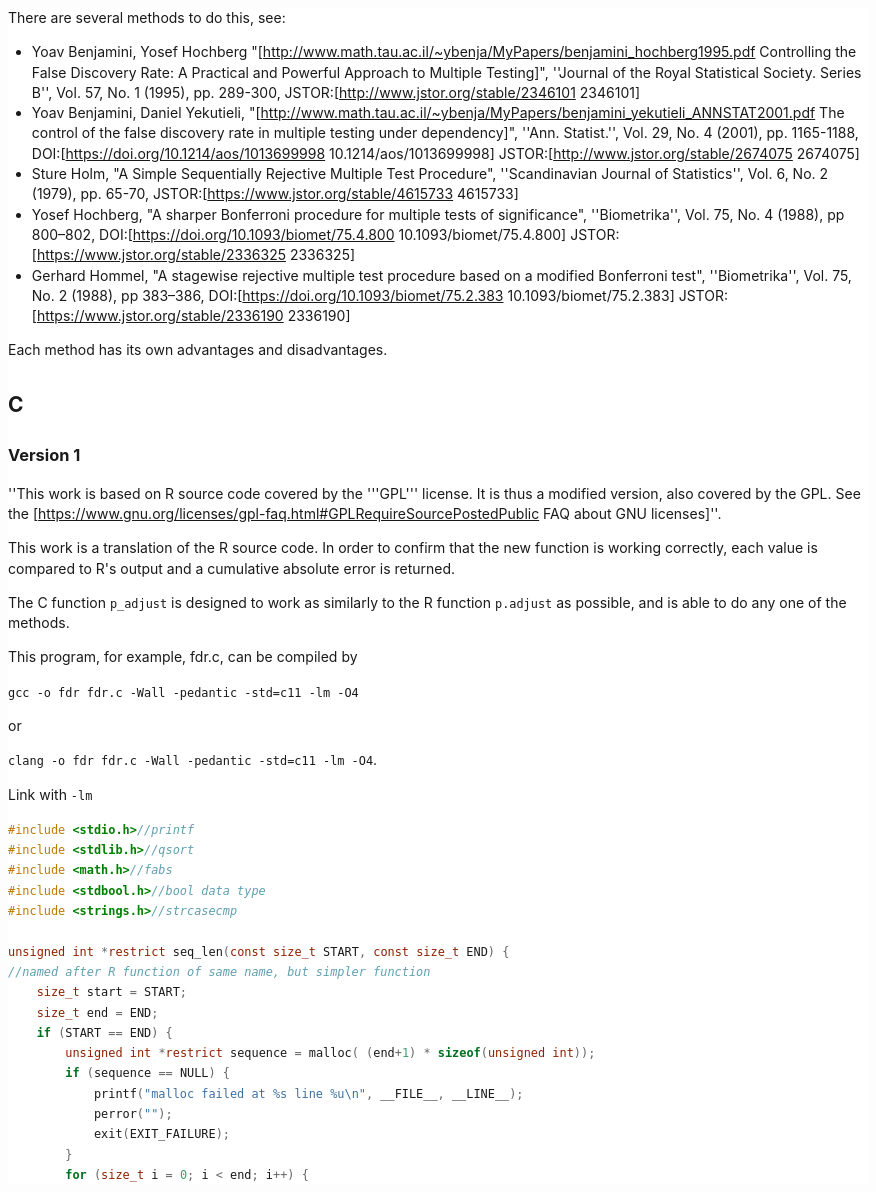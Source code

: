 
There are several methods to do this, see:
* Yoav Benjamini, Yosef Hochberg "[http://www.math.tau.ac.il/~ybenja/MyPapers/benjamini_hochberg1995.pdf Controlling the False Discovery Rate: A Practical and Powerful Approach to Multiple Testing]", ''Journal of the Royal Statistical Society. Series B'', Vol. 57, No. 1 (1995), pp. 289-300, JSTOR:[http://www.jstor.org/stable/2346101 2346101]
* Yoav Benjamini, Daniel Yekutieli, "[http://www.math.tau.ac.il/~ybenja/MyPapers/benjamini_yekutieli_ANNSTAT2001.pdf The control of the false discovery rate in multiple testing under dependency]", ''Ann. Statist.'', Vol. 29, No. 4 (2001), pp. 1165-1188, DOI:[https://doi.org/10.1214/aos/1013699998 10.1214/aos/1013699998] JSTOR:[http://www.jstor.org/stable/2674075 2674075]
* Sture Holm, "A Simple Sequentially Rejective Multiple Test Procedure", ''Scandinavian Journal of Statistics'', Vol. 6, No. 2 (1979), pp. 65-70, JSTOR:[https://www.jstor.org/stable/4615733 4615733]
* Yosef Hochberg, "A sharper Bonferroni procedure for multiple tests of significance", ''Biometrika'', Vol. 75, No. 4 (1988), pp 800–802, DOI:[https://doi.org/10.1093/biomet/75.4.800 10.1093/biomet/75.4.800] JSTOR:[https://www.jstor.org/stable/2336325 2336325]
* Gerhard Hommel, "A stagewise rejective multiple test procedure based on a modified Bonferroni test", ''Biometrika'', Vol. 75, No. 2 (1988), pp 383–386, DOI:[https://doi.org/10.1093/biomet/75.2.383 10.1093/biomet/75.2.383] JSTOR:[https://www.jstor.org/stable/2336190 2336190]


Each method has its own advantages and disadvantages.





## C


### Version 1

''This work is based on R source code covered by the '''GPL''' license. It is thus a modified version, also covered by the GPL. See the [https://www.gnu.org/licenses/gpl-faq.html#GPLRequireSourcePostedPublic FAQ about GNU licenses]''.

This work is a translation of the R source code.  In order to confirm that the new function is working correctly, each value is compared to R's output and a cumulative absolute error is returned.

The C function <code>p_adjust</code> is designed to work as similarly to the R function <code>p.adjust</code> as possible, and is able to do any one of the methods.

This program, for example, fdr.c, can be compiled by

<code>gcc -o fdr fdr.c -Wall -pedantic -std=c11 -lm -O4</code>

or

<code>clang -o fdr fdr.c -Wall -pedantic -std=c11 -lm -O4</code>.

Link with <code>-lm</code>

```c
#include <stdio.h>//printf
#include <stdlib.h>//qsort
#include <math.h>//fabs
#include <stdbool.h>//bool data type
#include <strings.h>//strcasecmp

unsigned int *restrict seq_len(const size_t START, const size_t END) {
//named after R function of same name, but simpler function
	size_t start = START;
	size_t end = END;
	if (START == END) {
		unsigned int *restrict sequence = malloc( (end+1) * sizeof(unsigned int));
		if (sequence == NULL) {
			printf("malloc failed at %s line %u\n", __FILE__, __LINE__);
			perror("");
			exit(EXIT_FAILURE);
		}
		for (size_t i = 0; i < end; i++) {
```